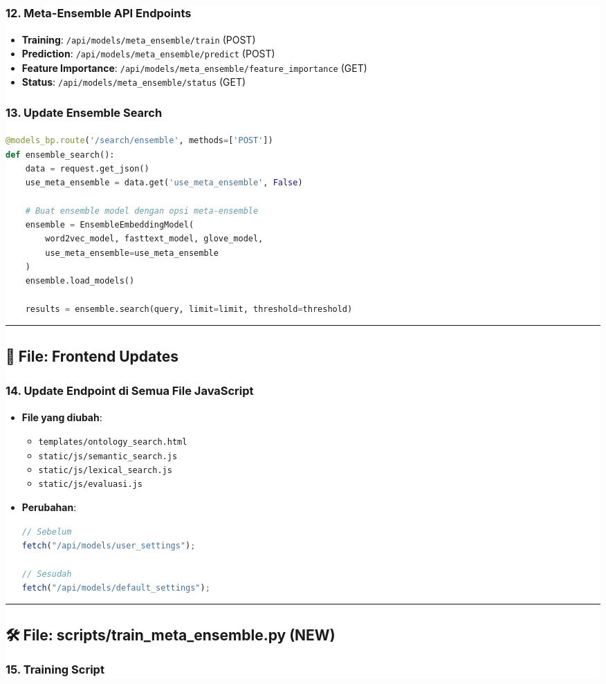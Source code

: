 ### 12. Meta-Ensemble API Endpoints

- **Training**: `/api/models/meta_ensemble/train` (POST)
- **Prediction**: `/api/models/meta_ensemble/predict` (POST)
- **Feature Importance**: `/api/models/meta_ensemble/feature_importance` (GET)
- **Status**: `/api/models/meta_ensemble/status` (GET)

### 13. Update Ensemble Search

```python
@models_bp.route('/search/ensemble', methods=['POST'])
def ensemble_search():
    data = request.get_json()
    use_meta_ensemble = data.get('use_meta_ensemble', False)

    # Buat ensemble model dengan opsi meta-ensemble
    ensemble = EnsembleEmbeddingModel(
        word2vec_model, fasttext_model, glove_model,
        use_meta_ensemble=use_meta_ensemble
    )
    ensemble.load_models()

    results = ensemble.search(query, limit=limit, threshold=threshold)
```

---

## 🎨 File: Frontend Updates

### 14. Update Endpoint di Semua File JavaScript

- **File yang diubah**:

  - `templates/ontology_search.html`
  - `static/js/semantic_search.js`
  - `static/js/lexical_search.js`
  - `static/js/evaluasi.js`

- **Perubahan**:

  ```javascript
  // Sebelum
  fetch("/api/models/user_settings");

  // Sesudah
  fetch("/api/models/default_settings");
  ```

---

## 🛠️ File: scripts/train_meta_ensemble.py (NEW)

### 15. Training Script
